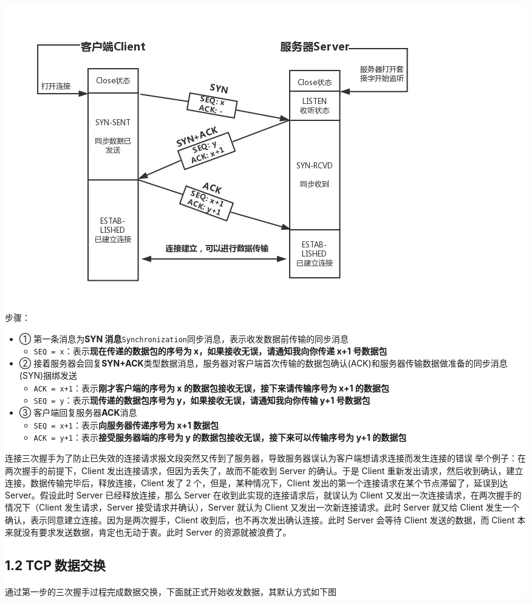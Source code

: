 ![TCP建立的三次握手.png](/assets/img/2018-01-02/4322526-3a6d6b8d6fae778e.webp)

步骤：

- ① 第一条消息为**SYN 消息**`Synchronization`同步消息，表示收发数据前传输的同步消息
  - `SEQ = x`：表示**现在传递的数据包的序号为 x，如果接收无误，请通知我向你传递 x+1 号数据包**
- ② 接着服务器会回复**SYN+ACK**类型数据消息，服务器对客户端首次传输的数据包确认(ACK)和服务器传输数据做准备的同步消息(SYN)捆绑发送
  - `ACK = x+1`：表示**刚才客户端的序号为 x 的数据包接收无误，接下来请传输序号为 x+1 的数据包**
  - `SEQ = y`：表示**现传递的数据包序号为 y，如果接收无误，请通知我向你传输 y+1 号数据包**
- ③ 客户端回复服务器**ACK**消息
  - `SEQ = x+1`：表示**向服务器传递序号为 x+1 数据包**
  - `ACK = y+1`：表示**接受服务器端的序号为 y 的数据包接收无误，接下来可以传输序号为 y+1 的数据包**

连接三次握手为了防止已失效的连接请求报文段突然又传到了服务器，导致服务器误认为客户端想请求连接而发生连接的错误
举个例子：在两次握手的前提下，Client 发出连接请求，但因为丢失了，故而不能收到 Server 的确认。于是 Client 重新发出请求，然后收到确认，建立连接，数据传输完毕后，释放连接，Client 发了 2 个，但是，某种情况下，Client 发出的第一个连接请求在某个节点滞留了，延误到达 Server。假设此时 Server 已经释放连接，那么 Server 在收到此实现的连接请求后，就误认为 Client 又发出一次连接请求，在两次握手的情况下（Client 发生请求，Server 接受请求并确认），Server 就认为 Client 又发出一次新连接请求。此时 Server 就又给 Client 发生一个确认，表示同意建立连接。因为是两次握手，Client 收到后，也不再次发出确认连接。此时 Server 会等待 Client 发送的数据，而 Client 本来就没有要求发送数据，肯定也无动于衷。此时 Server 的资源就被浪费了。

## 1.2 TCP 数据交换

通过第一步的三次握手过程完成数据交换，下面就正式开始收发数据，其默认方式如下图

